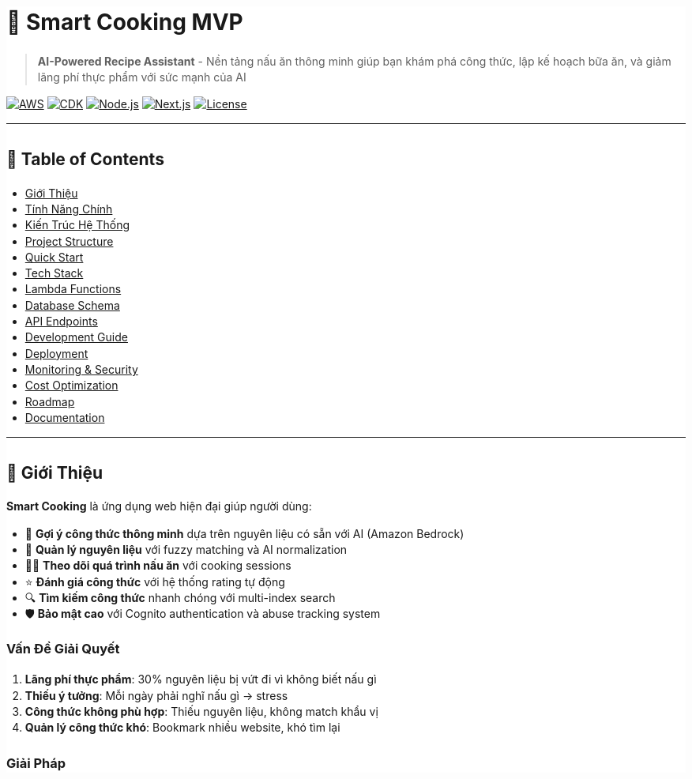 # 🍳 Smart Cooking MVP

> **AI-Powered Recipe Assistant** - Nền tảng nấu ăn thông minh giúp bạn khám phá công thức, lập kế hoạch bữa ăn, và giảm lãng phí thực phẩm với sức mạnh của AI

[![AWS](https://img.shields.io/badge/AWS-Cloud-orange)](https://aws.amazon.com)
[![CDK](https://img.shields.io/badge/CDK-2.100.0-blue)](https://aws.amazon.com/cdk/)
[![Node.js](https://img.shields.io/badge/Node.js-18+-green)](https://nodejs.org)
[![Next.js](https://img.shields.io/badge/Next.js-14-black)](https://nextjs.org)
[![License](https://img.shields.io/badge/License-MIT-yellow)](LICENSE)

---

## 📖 Table of Contents

- [Giới Thiệu](#-giới-thiệu)
- [Tính Năng Chính](#-tính-năng-chính)
- [Kiến Trúc Hệ Thống](#️-kiến-trúc-hệ-thống)
- [Project Structure](#-project-structure)
- [Quick Start](#-quick-start)
- [Tech Stack](#-tech-stack)
- [Lambda Functions](#-lambda-functions)
- [Database Schema](#️-database-schema)
- [API Endpoints](#-api-endpoints)
- [Development Guide](#-development-guide)
- [Deployment](#-deployment)
- [Monitoring & Security](#-monitoring--security)
- [Cost Optimization](#-cost-optimization)
- [Roadmap](#-roadmap)
- [Documentation](#-documentation)

---

## 🎯 Giới Thiệu

**Smart Cooking** là ứng dụng web hiện đại giúp người dùng:
- 🤖 **Gợi ý công thức thông minh** dựa trên nguyên liệu có sẵn với AI (Amazon Bedrock)
- 📝 **Quản lý nguyên liệu** với fuzzy matching và AI normalization
- 👨‍🍳 **Theo dõi quá trình nấu ăn** với cooking sessions
- ⭐ **Đánh giá công thức** với hệ thống rating tự động
- 🔍 **Tìm kiếm công thức** nhanh chóng với multi-index search
- 🛡️ **Bảo mật cao** với Cognito authentication và abuse tracking system

### Vấn Đề Giải Quyết

1. **Lãng phí thực phẩm**: 30% nguyên liệu bị vứt đi vì không biết nấu gì
2. **Thiếu ý tưởng**: Mỗi ngày phải nghĩ nấu gì → stress
3. **Công thức không phù hợp**: Thiếu nguyên liệu, không match khẩu vị
4. **Quản lý công thức khó**: Bookmark nhiều website, khó tìm lại

### Giải Pháp
